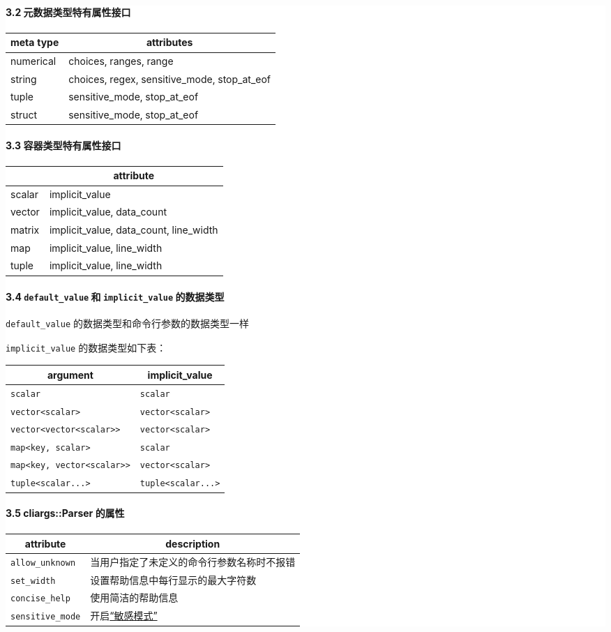 #### 3.2 元数据类型特有属性接口
|meta type|attributes|
|---------|----------|
|numerical|choices, ranges, range
|string   |choices, regex, sensitive_mode, stop_at_eof
|tuple    |sensitive_mode, stop_at_eof
|struct   |sensitive_mode, stop_at_eof

#### 3.3 容器类型特有属性接口
|      |attribute|
|------|---------|
|scalar|implicit_value
|vector|implicit_value, data_count
|matrix|implicit_value, data_count, line_width
|map   |implicit_value, line_width
|tuple |implicit_value, line_width

#### 3.4 `default_value` 和 `implicit_value` 的数据类型
`default_value` 的数据类型和命令行参数的数据类型一样

`implicit_value` 的数据类型如下表：

|argument                  |implicit_value|
|--------------------------|--------------|
|`scalar`                  |`scalar`
|`vector<scalar>`          |`vector<scalar>`
|`vector<vector<scalar>>`  |`vector<scalar>`
|`map<key, scalar>`        |`scalar`
|`map<key, vector<scalar>>`|`vector<scalar>`
|`tuple<scalar...>`        |`tuple<scalar...>`

#### 3.5 cliargs::Parser 的属性
|attribute|description|
|---------|-----------|
|`allow_unknown` |当用户指定了未定义的命令行参数名称时不报错
|`set_width`     |设置帮助信息中每行显示的最大字符数
|`concise_help`  |使用简洁的帮助信息
|`sensitive_mode`|开启[“敏感模式”](#关于敏感模式)
